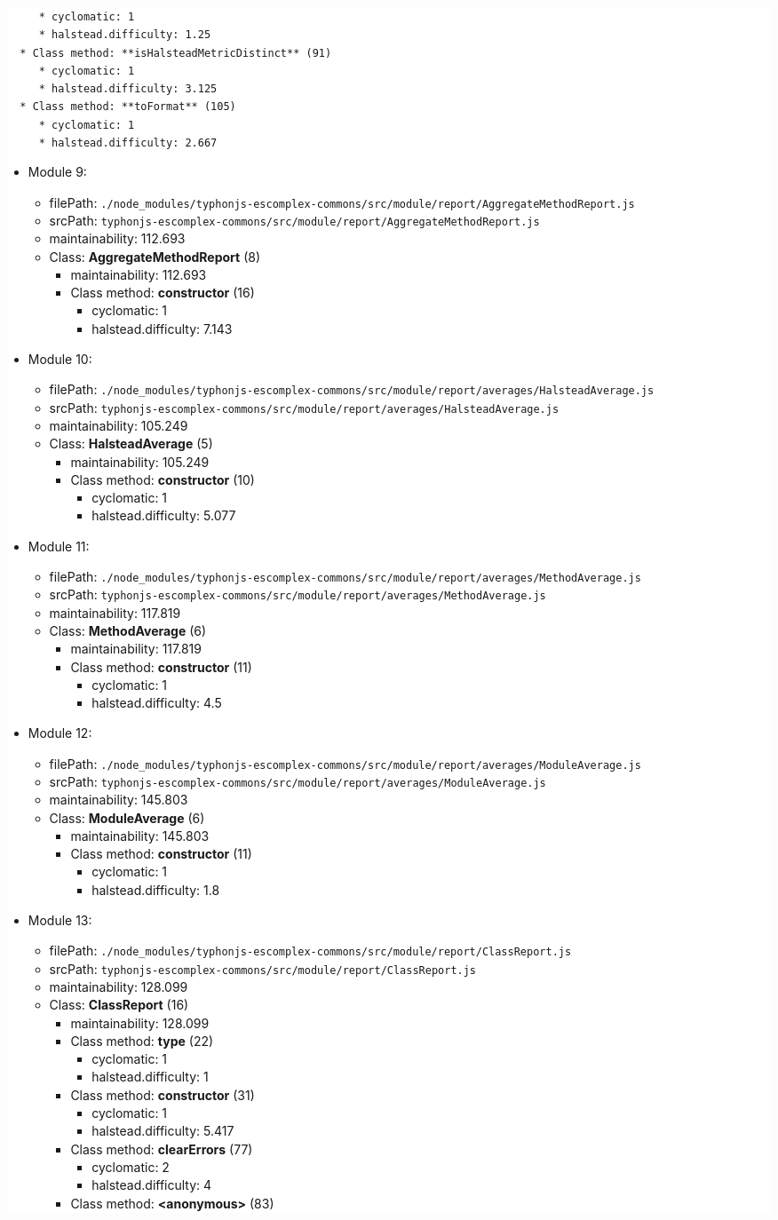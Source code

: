          * cyclomatic: 1
         * halstead.difficulty: 1.25
      * Class method: **isHalsteadMetricDistinct** (91)
         * cyclomatic: 1
         * halstead.difficulty: 3.125
      * Class method: **toFormat** (105)
         * cyclomatic: 1
         * halstead.difficulty: 2.667

* Module 9:
   * filePath: `./node_modules/typhonjs-escomplex-commons/src/module/report/AggregateMethodReport.js`
   * srcPath: `typhonjs-escomplex-commons/src/module/report/AggregateMethodReport.js`
   * maintainability: 112.693
   * Class: **AggregateMethodReport** (8)
      * maintainability: 112.693
      * Class method: **constructor** (16)
         * cyclomatic: 1
         * halstead.difficulty: 7.143

* Module 10:
   * filePath: `./node_modules/typhonjs-escomplex-commons/src/module/report/averages/HalsteadAverage.js`
   * srcPath: `typhonjs-escomplex-commons/src/module/report/averages/HalsteadAverage.js`
   * maintainability: 105.249
   * Class: **HalsteadAverage** (5)
      * maintainability: 105.249
      * Class method: **constructor** (10)
         * cyclomatic: 1
         * halstead.difficulty: 5.077

* Module 11:
   * filePath: `./node_modules/typhonjs-escomplex-commons/src/module/report/averages/MethodAverage.js`
   * srcPath: `typhonjs-escomplex-commons/src/module/report/averages/MethodAverage.js`
   * maintainability: 117.819
   * Class: **MethodAverage** (6)
      * maintainability: 117.819
      * Class method: **constructor** (11)
         * cyclomatic: 1
         * halstead.difficulty: 4.5

* Module 12:
   * filePath: `./node_modules/typhonjs-escomplex-commons/src/module/report/averages/ModuleAverage.js`
   * srcPath: `typhonjs-escomplex-commons/src/module/report/averages/ModuleAverage.js`
   * maintainability: 145.803
   * Class: **ModuleAverage** (6)
      * maintainability: 145.803
      * Class method: **constructor** (11)
         * cyclomatic: 1
         * halstead.difficulty: 1.8

* Module 13:
   * filePath: `./node_modules/typhonjs-escomplex-commons/src/module/report/ClassReport.js`
   * srcPath: `typhonjs-escomplex-commons/src/module/report/ClassReport.js`
   * maintainability: 128.099
   * Class: **ClassReport** (16)
      * maintainability: 128.099
      * Class method: **type** (22)
         * cyclomatic: 1
         * halstead.difficulty: 1
      * Class method: **constructor** (31)
         * cyclomatic: 1
         * halstead.difficulty: 5.417
      * Class method: **clearErrors** (77)
         * cyclomatic: 2
         * halstead.difficulty: 4
      * Class method: **&lt;anonymous&gt;** (83)